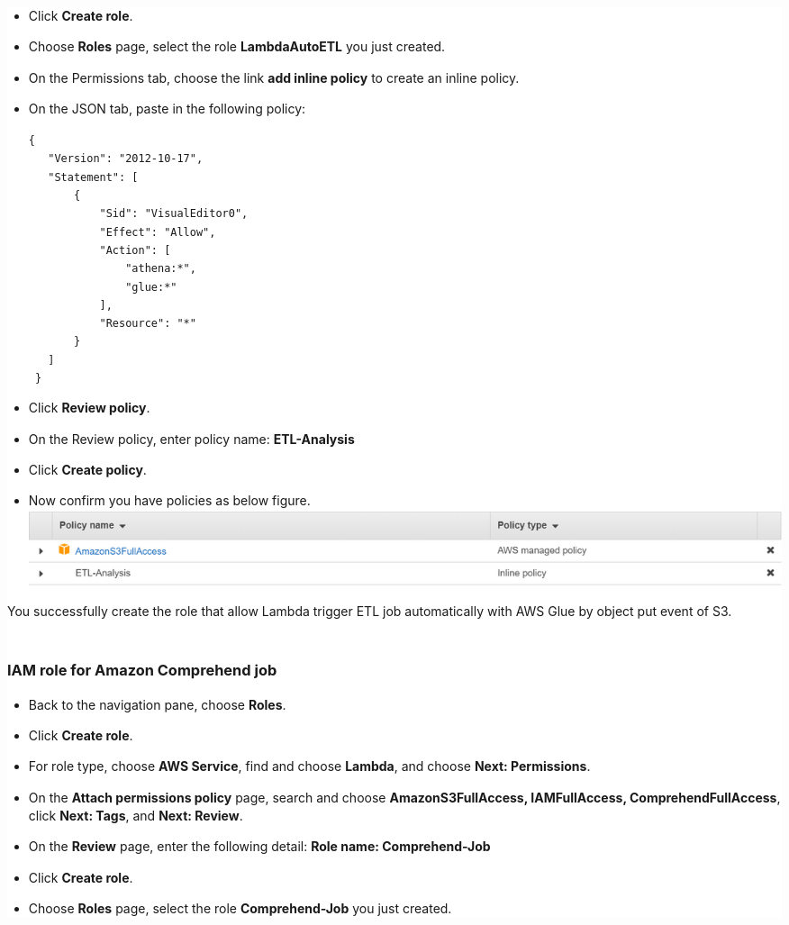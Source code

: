 * Click **Create role**.

* Choose **Roles** page, select the role **LambdaAutoETL** you just created.

* On the Permissions tab, choose the link **add inline policy** to create an inline policy.

* On the JSON tab, paste in the following policy:

      {
         "Version": "2012-10-17",
         "Statement": [
             {
                 "Sid": "VisualEditor0",
                 "Effect": "Allow",
                 "Action": [
                     "athena:*",
                     "glue:*"
                 ],
                 "Resource": "*"
             }
         ]
       }

* Click **Review policy**.

* On the Review policy, enter policy name: **ETL-Analysis**

* Click **Create policy**.

* Now confirm you have policies as below figure.
![iam2.png](./images/iam2.png)

You successfully create the role that allow Lambda trigger ETL job automatically with AWS Glue by object put event of S3.<br><br>

### IAM role for Amazon Comprehend job

* Back to the navigation pane, choose **Roles**.

* Click **Create role**.

* For role type, choose **AWS Service**, find and choose **Lambda**, and choose **Next: Permissions**.

* On the **Attach permissions policy** page, search and choose **AmazonS3FullAccess, IAMFullAccess, ComprehendFullAccess**, click **Next: Tags**, and **Next: Review**.

* On the **Review** page, enter the following detail:
**Role name: Comprehend-Job**

* Click **Create role**.

* Choose **Roles** page, select the role **Comprehend-Job** you just created.

